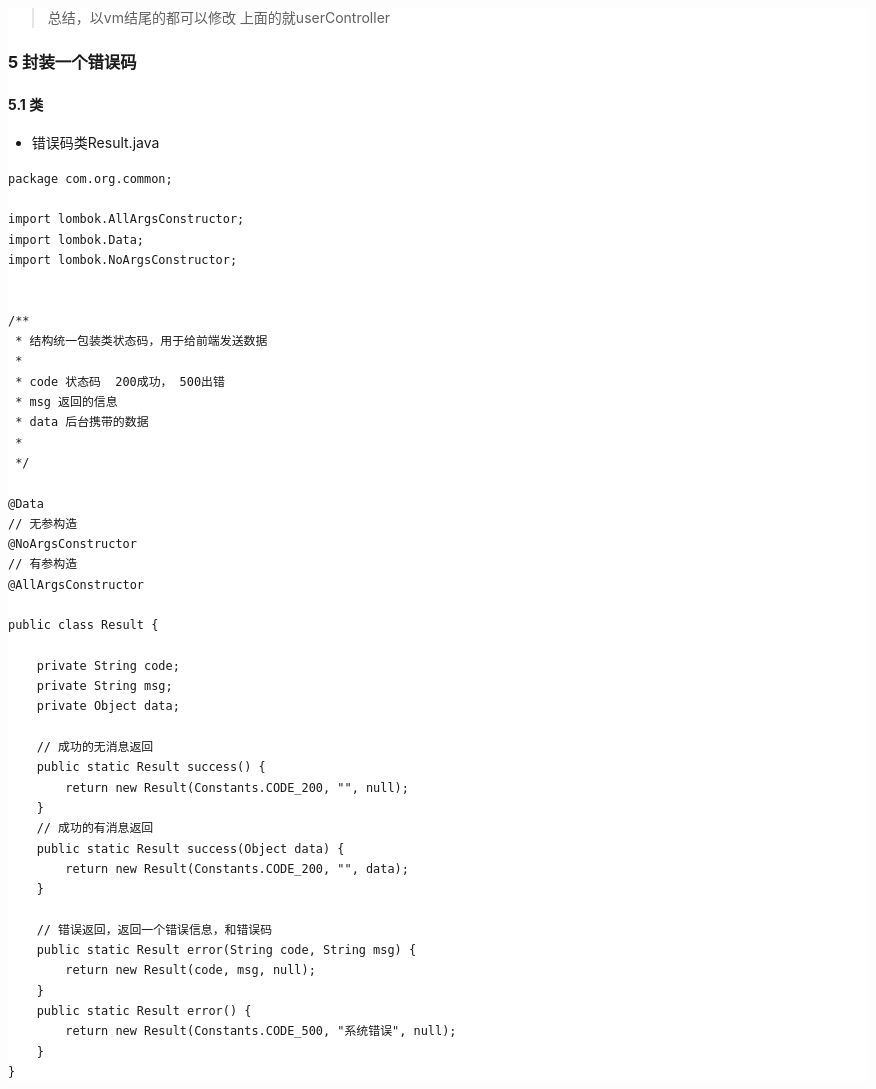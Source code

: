 

> 总结，以vm结尾的都可以修改 上面的就userController



### 5 封装一个错误码

#### 5.1 类

- 错误码类Result.java

```
package com.org.common;

import lombok.AllArgsConstructor;
import lombok.Data;
import lombok.NoArgsConstructor;


/**
 * 结构统一包装类状态码，用于给前端发送数据
 *
 * code 状态码  200成功， 500出错
 * msg 返回的信息
 * data 后台携带的数据
 *
 */

@Data
// 无参构造
@NoArgsConstructor
// 有参构造
@AllArgsConstructor

public class Result {

    private String code;
    private String msg;
    private Object data;

    // 成功的无消息返回
    public static Result success() {
        return new Result(Constants.CODE_200, "", null);
    }
    // 成功的有消息返回
    public static Result success(Object data) {
        return new Result(Constants.CODE_200, "", data);
    }

    // 错误返回，返回一个错误信息，和错误码
    public static Result error(String code, String msg) {
        return new Result(code, msg, null);
    }
    public static Result error() {
        return new Result(Constants.CODE_500, "系统错误", null);
    }
}

```
